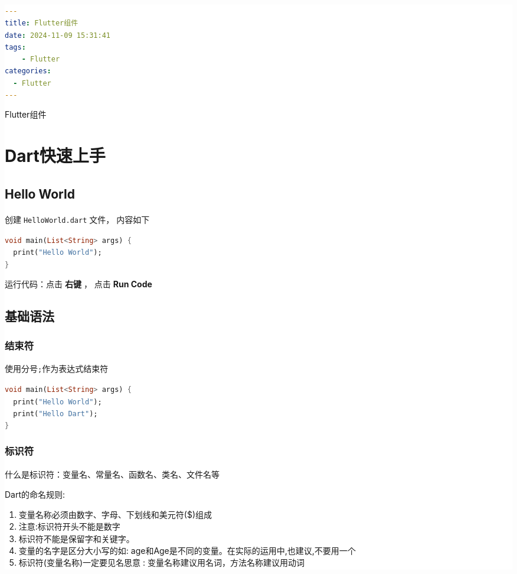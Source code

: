 ```yaml
---
title: Flutter组件
date: 2024-11-09 15:31:41
tags:
	- Flutter
categories:
  - Flutter
---
```


Flutter组件



# Dart快速上手

## Hello World

创建 `HelloWorld.dart` 文件， 内容如下

```dart
void main(List<String> args) {
  print("Hello World");
}
```

运行代码：点击 **右键** ， 点击 **Run Code**

## 基础语法

### 结束符

使用分号`;`作为表达式结束符

```dart
void main(List<String> args) {
  print("Hello World");
  print("Hello Dart");
}
```

### 标识符

什么是标识符：变量名、常量名、函数名、类名、文件名等

Dart的命名规则:

1. 变量名称必须由数字、字母、下划线和美元符($)组成
2. 注意:标识符开头不能是数字
3. 标识符不能是保留字和关键字。
4. 变量的名字是区分大小写的如: age和Age是不同的变量。在实际的运用中,也建议,不要用一个
5. 标识符(变量名称)一定要见名思意 : 变量名称建议用名词，方法名称建议用动词
